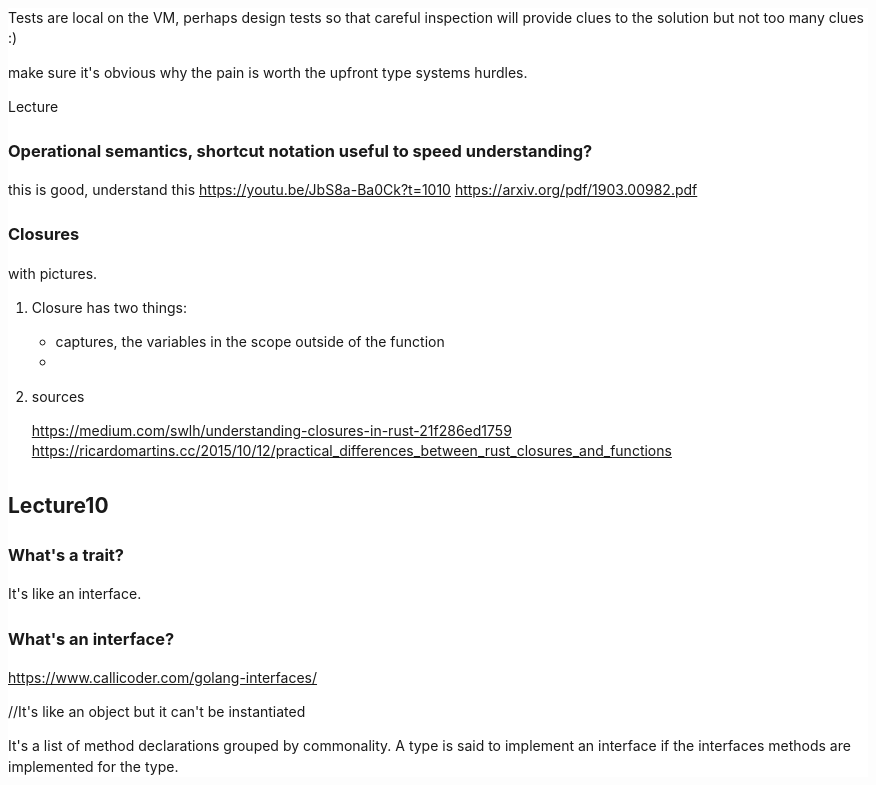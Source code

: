 Tests are local on the VM, perhaps design tests so that careful
inspection will provide clues to the solution but not too many clues
:)

make sure it's obvious why the pain is worth the upfront type systems
hurdles.

Lecture


<a id="orgc3ab6e9"></a>

### Operational semantics, shortcut notation useful to speed understanding?

this is good, understand this
<https://youtu.be/JbS8a-Ba0Ck?t=1010>
<https://arxiv.org/pdf/1903.00982.pdf>


<a id="orgc7eb20e"></a>

### Closures

with pictures.

1.  Closure has two things:

    -   captures, the variables in the scope outside of the function
    -   

2.  sources

    <https://medium.com/swlh/understanding-closures-in-rust-21f286ed1759>
    <https://ricardomartins.cc/2015/10/12/practical_differences_between_rust_closures_and_functions>


<a id="orgac506d4"></a>

## Lecture10


<a id="orgd5383ae"></a>

### What's a trait?

It's like an interface.


<a id="org25d1688"></a>

### What's an interface?

<https://www.callicoder.com/golang-interfaces/> 

//It's like an object but it can't be instantiated 

It's a list of method declarations grouped by commonality.  A type is
said to implement an interface if the interfaces methods are
implemented for the type.

